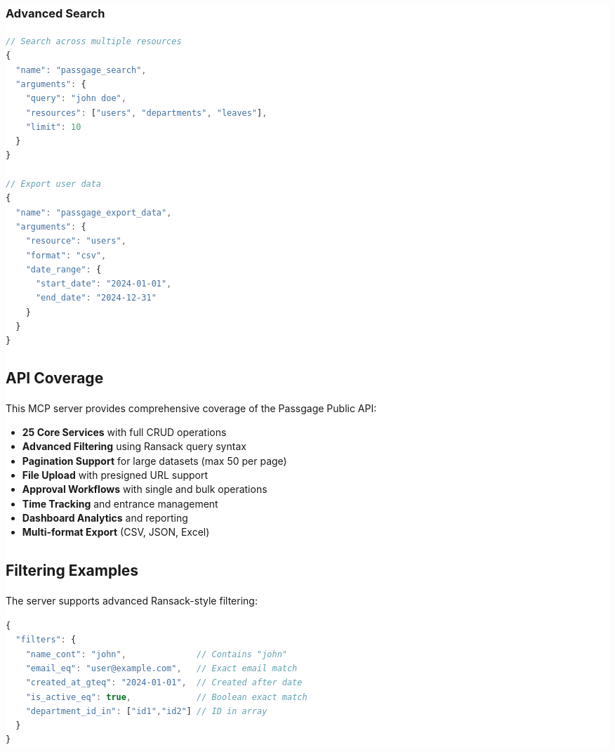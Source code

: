 ### Advanced Search
```javascript
// Search across multiple resources
{
  "name": "passgage_search",
  "arguments": {
    "query": "john doe",
    "resources": ["users", "departments", "leaves"],
    "limit": 10
  }
}

// Export user data
{
  "name": "passgage_export_data",
  "arguments": {
    "resource": "users",
    "format": "csv",
    "date_range": {
      "start_date": "2024-01-01",
      "end_date": "2024-12-31"
    }
  }
}
```

## API Coverage

This MCP server provides comprehensive coverage of the Passgage Public API:

- **25 Core Services** with full CRUD operations
- **Advanced Filtering** using Ransack query syntax
- **Pagination Support** for large datasets (max 50 per page)
- **File Upload** with presigned URL support
- **Approval Workflows** with single and bulk operations
- **Time Tracking** and entrance management
- **Dashboard Analytics** and reporting
- **Multi-format Export** (CSV, JSON, Excel)

## Filtering Examples

The server supports advanced Ransack-style filtering:

```javascript
{
  "filters": {
    "name_cont": "john",              // Contains "john"
    "email_eq": "user@example.com",   // Exact email match
    "created_at_gteq": "2024-01-01",  // Created after date
    "is_active_eq": true,             // Boolean exact match
    "department_id_in": ["id1","id2"] // ID in array
  }
}
```
